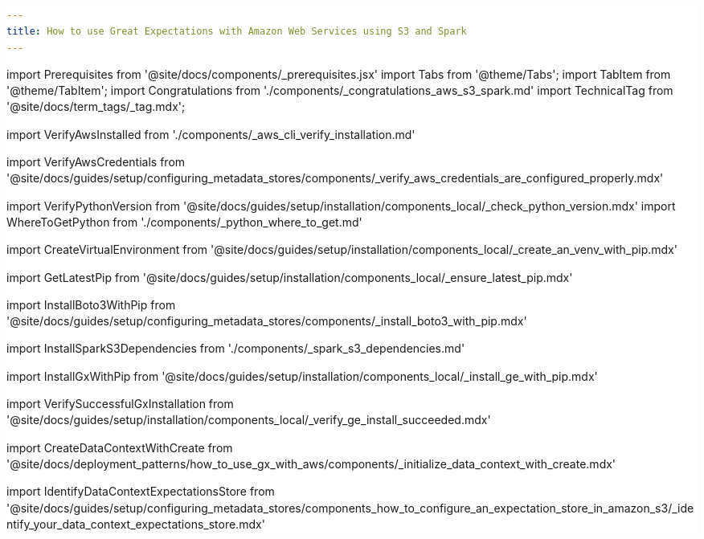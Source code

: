 ```yaml
---
title: How to use Great Expectations with Amazon Web Services using S3 and Spark
---
```

import Prerequisites from '@site/docs/components/_prerequisites.jsx'
import Tabs from '@theme/Tabs';
import TabItem from '@theme/TabItem';
import Congratulations from './components/_congratulations_aws_s3_spark.md'
import TechnicalTag from '@site/docs/term_tags/_tag.mdx';






import VerifyAwsInstalled from './components/_aws_cli_verify_installation.md'


import VerifyAwsCredentials from '@site/docs/guides/setup/configuring_metadata_stores/components/_verify_aws_credentials_are_configured_properly.mdx'





import VerifyPythonVersion from '@site/docs/guides/setup/installation/components_local/_check_python_version.mdx'
import WhereToGetPython from './components/_python_where_to_get.md'



import CreateVirtualEnvironment from '@site/docs/guides/setup/installation/components_local/_create_an_venv_with_pip.mdx'



import GetLatestPip from '@site/docs/guides/setup/installation/components_local/_ensure_latest_pip.mdx'



import InstallBoto3WithPip from '@site/docs/guides/setup/configuring_metadata_stores/components/_install_boto3_with_pip.mdx'


import InstallSparkS3Dependencies from './components/_spark_s3_dependencies.md'



import InstallGxWithPip from '@site/docs/guides/setup/installation/components_local/_install_ge_with_pip.mdx'



import VerifySuccessfulGxInstallation from '@site/docs/guides/setup/installation/components_local/_verify_ge_install_succeeded.mdx'



import CreateDataContextWithCreate from '@site/docs/deployment_patterns/how_to_use_gx_with_aws/components/_initialize_data_context_with_create.mdx'





import IdentifyDataContextExpectationsStore from '@site/docs/guides/setup/configuring_metadata_stores/components_how_to_configure_an_expectation_store_in_amazon_s3/_identify_your_data_context_expectations_store.mdx'
